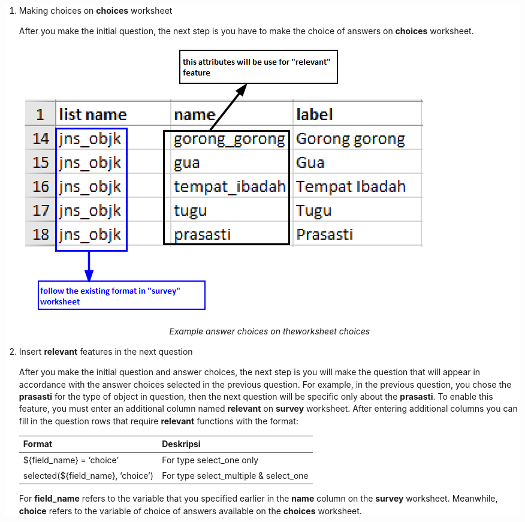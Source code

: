 1. Making choices on **choices** worksheet

    After you make the initial question, the next step is you have to make the choice of answers on **choices** worksheet. 

    ![Example answer choices on theworksheet choices](/en/images/06-OSM-Field-Survey-Manager-Guidelines/05-Membuat-Formulir-Survei-untuk-Aplikasi-ODK-Collect-&-OpenMapKit/0519_contoh_pilihan_jawaban_choices.png)
    <p align="center"><i>Example answer choices on theworksheet choices</i></p>

1. Insert **relevant** features in the next question

    After you make the initial question and answer choices, the next step is you will make the question that will appear in accordance with the answer choices selected in the previous question. For example, in the previous question, you chose the **prasasti** for the type of object in question, then the next question will be specific only about the **prasasti**. To enable this feature, you must enter an additional column named **relevant** on **survey** worksheet. After entering additional columns you can fill in the question rows that require **relevant** functions with the format:

    |Format                    | Deskripsi                           |
    |--------------------------|-------------------------------------|
    |${field_name} = ‘choice’  | For type select_one only          |
    |selected(${field_name}, ‘choice’) | For type select_multiple & select_one|

    For **field_name** refers to the variable that you specified earlier in the **name** column on the **survey** worksheet. Meanwhile, **choice** refers to the variable of choice of answers available on the **choices** worksheet.
